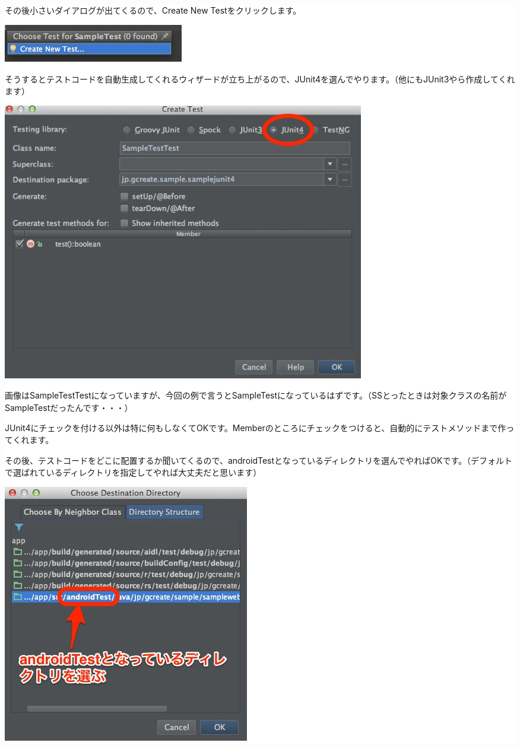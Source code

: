 その後小さいダイアログが出てくるので、Create New Testをクリックします。

![Create New Test](Create-New-Test.jpg)

そうするとテストコードを自動生成してくれるウィザードが立ち上がるので、JUnit4を選んでやります。（他にもJUnit3やら作成してくれます）

![Create TestでJUnit4を選ぶ](5c4f0df3dad0a1d0322fbacb3da41050.jpg)

画像はSampleTestTestになっていますが、今回の例で言うとSampleTestになっているはずです。（SSとったときは対象クラスの名前がSampleTestだったんです・・・）

JUnit4にチェックを付ける以外は特に何もしなくてOKです。Memberのところにチェックをつけると、自動的にテストメソッドまで作ってくれます。

その後、テストコードをどこに配置するか聞いてくるので、androidTestとなっているディレクトリを選んでやればOKです。（デフォルトで選ばれているディレクトリを指定してやれば大丈夫だと思います）

![androidTestとなっているディレクトリを選ぶ](junit4_selectdirectory.jpg)
